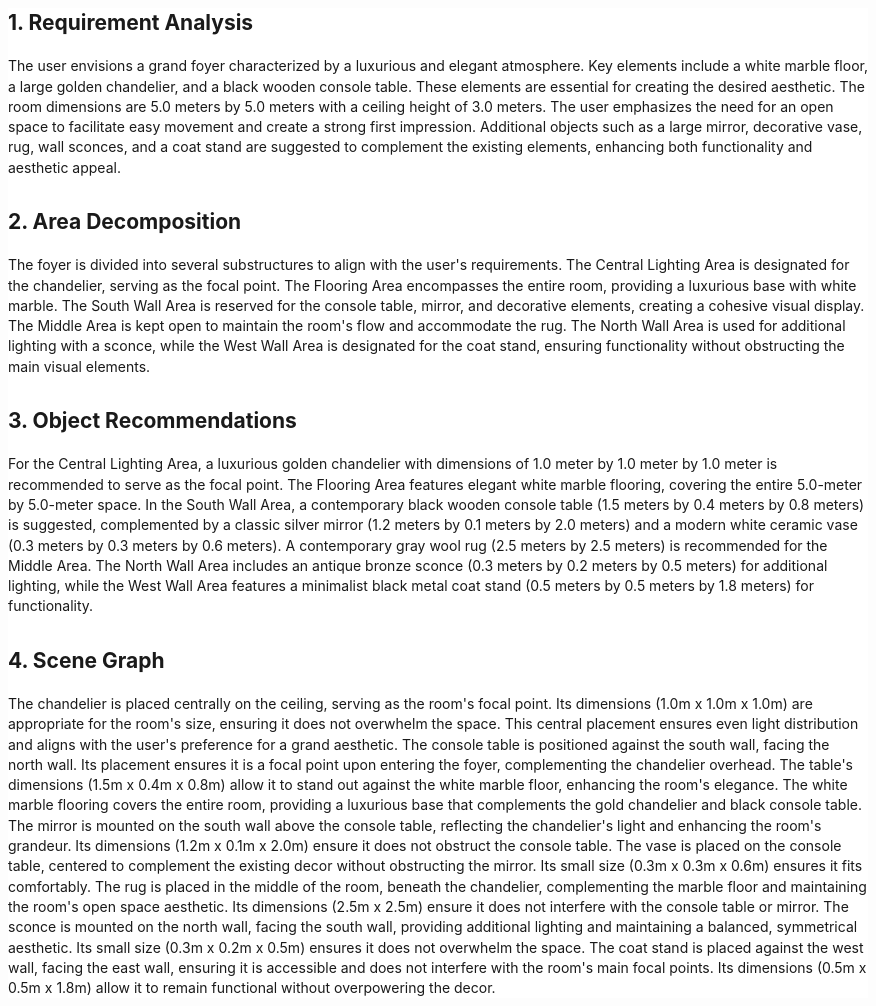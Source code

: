 ## 1. Requirement Analysis
The user envisions a grand foyer characterized by a luxurious and elegant atmosphere. Key elements include a white marble floor, a large golden chandelier, and a black wooden console table. These elements are essential for creating the desired aesthetic. The room dimensions are 5.0 meters by 5.0 meters with a ceiling height of 3.0 meters. The user emphasizes the need for an open space to facilitate easy movement and create a strong first impression. Additional objects such as a large mirror, decorative vase, rug, wall sconces, and a coat stand are suggested to complement the existing elements, enhancing both functionality and aesthetic appeal.

## 2. Area Decomposition
The foyer is divided into several substructures to align with the user's requirements. The Central Lighting Area is designated for the chandelier, serving as the focal point. The Flooring Area encompasses the entire room, providing a luxurious base with white marble. The South Wall Area is reserved for the console table, mirror, and decorative elements, creating a cohesive visual display. The Middle Area is kept open to maintain the room's flow and accommodate the rug. The North Wall Area is used for additional lighting with a sconce, while the West Wall Area is designated for the coat stand, ensuring functionality without obstructing the main visual elements.

## 3. Object Recommendations
For the Central Lighting Area, a luxurious golden chandelier with dimensions of 1.0 meter by 1.0 meter by 1.0 meter is recommended to serve as the focal point. The Flooring Area features elegant white marble flooring, covering the entire 5.0-meter by 5.0-meter space. In the South Wall Area, a contemporary black wooden console table (1.5 meters by 0.4 meters by 0.8 meters) is suggested, complemented by a classic silver mirror (1.2 meters by 0.1 meters by 2.0 meters) and a modern white ceramic vase (0.3 meters by 0.3 meters by 0.6 meters). A contemporary gray wool rug (2.5 meters by 2.5 meters) is recommended for the Middle Area. The North Wall Area includes an antique bronze sconce (0.3 meters by 0.2 meters by 0.5 meters) for additional lighting, while the West Wall Area features a minimalist black metal coat stand (0.5 meters by 0.5 meters by 1.8 meters) for functionality.

## 4. Scene Graph
The chandelier is placed centrally on the ceiling, serving as the room's focal point. Its dimensions (1.0m x 1.0m x 1.0m) are appropriate for the room's size, ensuring it does not overwhelm the space. This central placement ensures even light distribution and aligns with the user's preference for a grand aesthetic. The console table is positioned against the south wall, facing the north wall. Its placement ensures it is a focal point upon entering the foyer, complementing the chandelier overhead. The table's dimensions (1.5m x 0.4m x 0.8m) allow it to stand out against the white marble floor, enhancing the room's elegance. The white marble flooring covers the entire room, providing a luxurious base that complements the gold chandelier and black console table. The mirror is mounted on the south wall above the console table, reflecting the chandelier's light and enhancing the room's grandeur. Its dimensions (1.2m x 0.1m x 2.0m) ensure it does not obstruct the console table. The vase is placed on the console table, centered to complement the existing decor without obstructing the mirror. Its small size (0.3m x 0.3m x 0.6m) ensures it fits comfortably. The rug is placed in the middle of the room, beneath the chandelier, complementing the marble floor and maintaining the room's open space aesthetic. Its dimensions (2.5m x 2.5m) ensure it does not interfere with the console table or mirror. The sconce is mounted on the north wall, facing the south wall, providing additional lighting and maintaining a balanced, symmetrical aesthetic. Its small size (0.3m x 0.2m x 0.5m) ensures it does not overwhelm the space. The coat stand is placed against the west wall, facing the east wall, ensuring it is accessible and does not interfere with the room's main focal points. Its dimensions (0.5m x 0.5m x 1.8m) allow it to remain functional without overpowering the decor.

